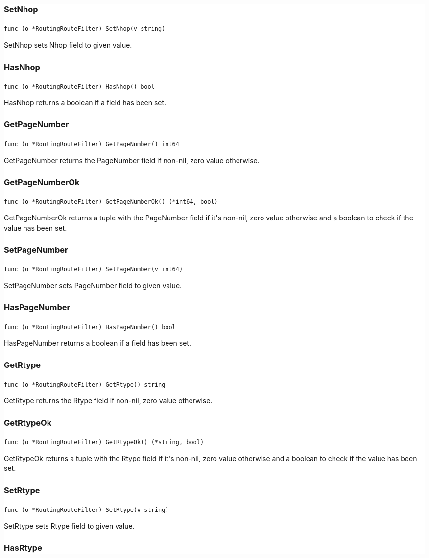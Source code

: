 ### SetNhop

`func (o *RoutingRouteFilter) SetNhop(v string)`

SetNhop sets Nhop field to given value.

### HasNhop

`func (o *RoutingRouteFilter) HasNhop() bool`

HasNhop returns a boolean if a field has been set.

### GetPageNumber

`func (o *RoutingRouteFilter) GetPageNumber() int64`

GetPageNumber returns the PageNumber field if non-nil, zero value otherwise.

### GetPageNumberOk

`func (o *RoutingRouteFilter) GetPageNumberOk() (*int64, bool)`

GetPageNumberOk returns a tuple with the PageNumber field if it's non-nil, zero value otherwise
and a boolean to check if the value has been set.

### SetPageNumber

`func (o *RoutingRouteFilter) SetPageNumber(v int64)`

SetPageNumber sets PageNumber field to given value.

### HasPageNumber

`func (o *RoutingRouteFilter) HasPageNumber() bool`

HasPageNumber returns a boolean if a field has been set.

### GetRtype

`func (o *RoutingRouteFilter) GetRtype() string`

GetRtype returns the Rtype field if non-nil, zero value otherwise.

### GetRtypeOk

`func (o *RoutingRouteFilter) GetRtypeOk() (*string, bool)`

GetRtypeOk returns a tuple with the Rtype field if it's non-nil, zero value otherwise
and a boolean to check if the value has been set.

### SetRtype

`func (o *RoutingRouteFilter) SetRtype(v string)`

SetRtype sets Rtype field to given value.

### HasRtype
